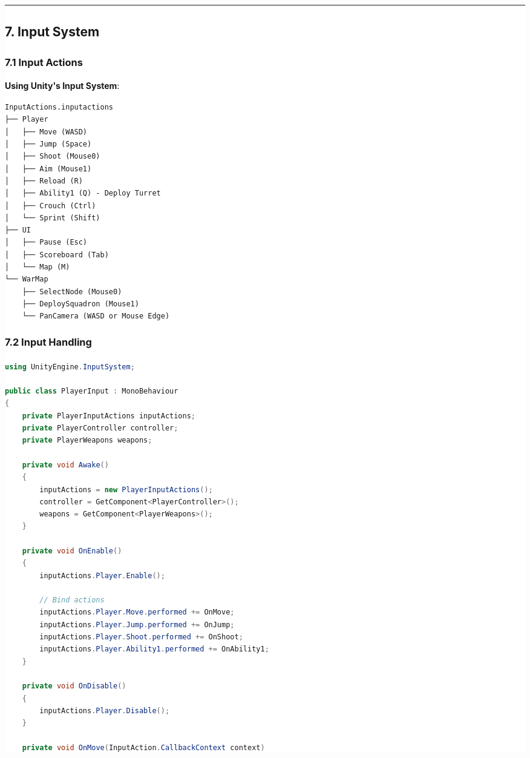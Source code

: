 
---

## 7. Input System

### 7.1 Input Actions

**Using Unity's Input System**:

```
InputActions.inputactions
├── Player
│   ├── Move (WASD)
│   ├── Jump (Space)
│   ├── Shoot (Mouse0)
│   ├── Aim (Mouse1)
│   ├── Reload (R)
│   ├── Ability1 (Q) - Deploy Turret
│   ├── Crouch (Ctrl)
│   └── Sprint (Shift)
├── UI
│   ├── Pause (Esc)
│   ├── Scoreboard (Tab)
│   └── Map (M)
└── WarMap
    ├── SelectNode (Mouse0)
    ├── DeploySquadron (Mouse1)
    └── PanCamera (WASD or Mouse Edge)
```

### 7.2 Input Handling

```csharp
using UnityEngine.InputSystem;

public class PlayerInput : MonoBehaviour
{
    private PlayerInputActions inputActions;
    private PlayerController controller;
    private PlayerWeapons weapons;
    
    private void Awake()
    {
        inputActions = new PlayerInputActions();
        controller = GetComponent<PlayerController>();
        weapons = GetComponent<PlayerWeapons>();
    }
    
    private void OnEnable()
    {
        inputActions.Player.Enable();
        
        // Bind actions
        inputActions.Player.Move.performed += OnMove;
        inputActions.Player.Jump.performed += OnJump;
        inputActions.Player.Shoot.performed += OnShoot;
        inputActions.Player.Ability1.performed += OnAbility1;
    }
    
    private void OnDisable()
    {
        inputActions.Player.Disable();
    }
    
    private void OnMove(InputAction.CallbackContext context)
```